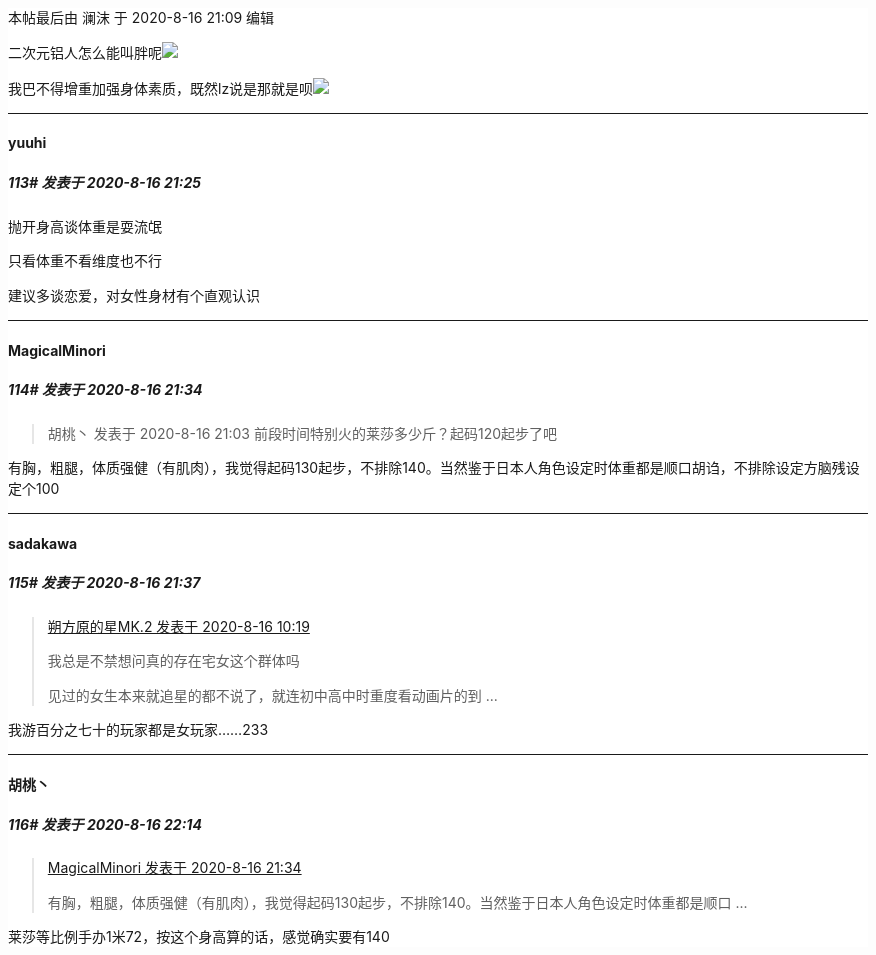 
 本帖最后由 澜沫 于 2020-8-16 21:09 编辑 

二次元铝人怎么能叫胖呢<img src="https://static.saraba1st.com/image/smiley/face2017/053.png" referrerpolicy="no-referrer">

我巴不得增重加强身体素质，既然lz说是那就是呗<img src="https://static.saraba1st.com/image/smiley/face2017/049.png" referrerpolicy="no-referrer">


-----

####  yuuhi  
##### 113#       发表于 2020-8-16 21:25


抛开身高谈体重是耍流氓

只看体重不看维度也不行

建议多谈恋爱，对女性身材有个直观认识


-----

####  MagicalMinori  
##### 114#       发表于 2020-8-16 21:34


<blockquote>胡桃丶 发表于 2020-8-16 21:03
前段时间特别火的莱莎多少斤？起码120起步了吧</blockquote>
有胸，粗腿，体质强健（有肌肉），我觉得起码130起步，不排除140。当然鉴于日本人角色设定时体重都是顺口胡诌，不排除设定方脑残设定个100


-----

####  sadakawa  
##### 115#       发表于 2020-8-16 21:37


<blockquote><a href="httphttps://bbs.saraba1st.com/2b/forum.php?mod=redirect&amp;goto=findpost&amp;pid=48446261&amp;ptid=1954940" target="_blank">朔方原的星MK.2 发表于 2020-8-16 10:19</a>

我总是不禁想问真的存在宅女这个群体吗

见过的女生本来就追星的都不说了，就连初中高中时重度看动画片的到 ...</blockquote>
我游百分之七十的玩家都是女玩家……233


-----

####  胡桃丶  
##### 116#       发表于 2020-8-16 22:14


<blockquote><a href="httphttps://bbs.saraba1st.com/2b/forum.php?mod=redirect&amp;goto=findpost&amp;pid=48452370&amp;ptid=1954940" target="_blank">MagicalMinori 发表于 2020-8-16 21:34</a>

有胸，粗腿，体质强健（有肌肉），我觉得起码130起步，不排除140。当然鉴于日本人角色设定时体重都是顺口 ...</blockquote>
莱莎等比例手办1米72，按这个身高算的话，感觉确实要有140
